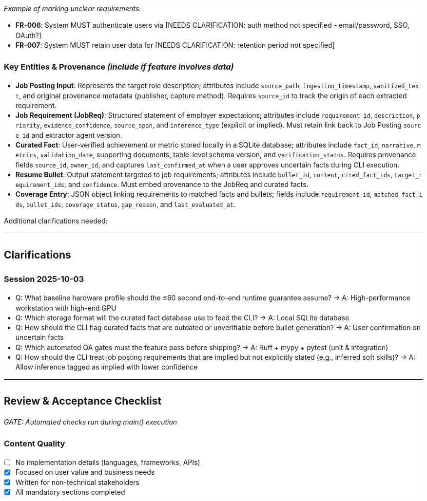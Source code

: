 *Example of marking unclear requirements:*
- **FR-006**: System MUST authenticate users via [NEEDS CLARIFICATION: auth method not specified - email/password, SSO, OAuth?]
- **FR-007**: System MUST retain user data for [NEEDS CLARIFICATION: retention period not specified]

### Key Entities & Provenance *(include if feature involves data)*
- **Job Posting Input**: Represents the target role description; attributes include `source_path`, `ingestion_timestamp`, `sanitized_text`, and original provenance metadata (publisher, capture method). Requires `source_id` to track the origin of each extracted requirement.
- **Job Requirement (JobReq)**: Structured statement of employer expectations; attributes include `requirement_id`, `description`, `priority`, `evidence_confidence`, `source_span`, and `inference_type` (explicit or implied). Must retain link back to Job Posting `source_id` and extractor agent version.
- **Curated Fact**: User-verified achievement or metric stored locally in a SQLite database; attributes include `fact_id`, `narrative`, `metrics`, `validation_date`, supporting documents, table-level schema version, and `verification_status`. Requires provenance fields `source_id`, `owner_id`, and captures `last_confirmed_at` when a user approves uncertain facts during CLI execution.
- **Resume Bullet**: Output statement targeted to job requirements; attributes include `bullet_id`, `content`, `cited_fact_ids`, `target_requirement_ids`, and `confidence`. Must embed provenance to the JobReq and curated facts.
- **Coverage Entry**: JSON object linking requirements to matched facts and bullets; fields include `requirement_id`, `matched_fact_ids`, `bullet_ids`, `coverage_status`, `gap_reason`, and `last_evaluated_at`.

Additional clarifications needed:

---

## Clarifications

### Session 2025-10-03
- Q: What baseline hardware profile should the ≤60 second end-to-end runtime guarantee assume? → A: High-performance workstation with high-end GPU
- Q: Which storage format will the curated fact database use to feed the CLI? → A: Local SQLite database
- Q: How should the CLI flag curated facts that are outdated or unverifiable before bullet generation? → A: User confirmation on uncertain facts
- Q: Which automated QA gates must the feature pass before shipping? → A: Ruff + mypy + pytest (unit & integration)
- Q: How should the CLI treat job posting requirements that are implied but not explicitly stated (e.g., inferred soft skills)? → A: Allow inference tagged as implied with lower confidence

---

## Review & Acceptance Checklist
*GATE: Automated checks run during main() execution*

### Content Quality
- [ ] No implementation details (languages, frameworks, APIs)
- [x] Focused on user value and business needs
- [x] Written for non-technical stakeholders
- [x] All mandatory sections completed
